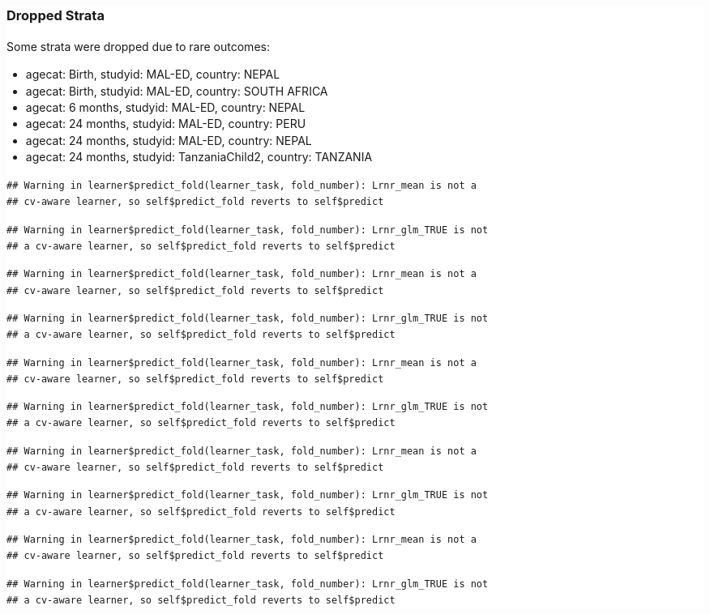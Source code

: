 ### Dropped Strata

Some strata were dropped due to rare outcomes:

* agecat: Birth, studyid: MAL-ED, country: NEPAL
* agecat: Birth, studyid: MAL-ED, country: SOUTH AFRICA
* agecat: 6 months, studyid: MAL-ED, country: NEPAL
* agecat: 24 months, studyid: MAL-ED, country: PERU
* agecat: 24 months, studyid: MAL-ED, country: NEPAL
* agecat: 24 months, studyid: TanzaniaChild2, country: TANZANIA





```
## Warning in learner$predict_fold(learner_task, fold_number): Lrnr_mean is not a
## cv-aware learner, so self$predict_fold reverts to self$predict
```

```
## Warning in learner$predict_fold(learner_task, fold_number): Lrnr_glm_TRUE is not
## a cv-aware learner, so self$predict_fold reverts to self$predict
```

```
## Warning in learner$predict_fold(learner_task, fold_number): Lrnr_mean is not a
## cv-aware learner, so self$predict_fold reverts to self$predict
```

```
## Warning in learner$predict_fold(learner_task, fold_number): Lrnr_glm_TRUE is not
## a cv-aware learner, so self$predict_fold reverts to self$predict
```

```
## Warning in learner$predict_fold(learner_task, fold_number): Lrnr_mean is not a
## cv-aware learner, so self$predict_fold reverts to self$predict
```

```
## Warning in learner$predict_fold(learner_task, fold_number): Lrnr_glm_TRUE is not
## a cv-aware learner, so self$predict_fold reverts to self$predict
```

```
## Warning in learner$predict_fold(learner_task, fold_number): Lrnr_mean is not a
## cv-aware learner, so self$predict_fold reverts to self$predict
```

```
## Warning in learner$predict_fold(learner_task, fold_number): Lrnr_glm_TRUE is not
## a cv-aware learner, so self$predict_fold reverts to self$predict
```

```
## Warning in learner$predict_fold(learner_task, fold_number): Lrnr_mean is not a
## cv-aware learner, so self$predict_fold reverts to self$predict
```

```
## Warning in learner$predict_fold(learner_task, fold_number): Lrnr_glm_TRUE is not
## a cv-aware learner, so self$predict_fold reverts to self$predict
```
